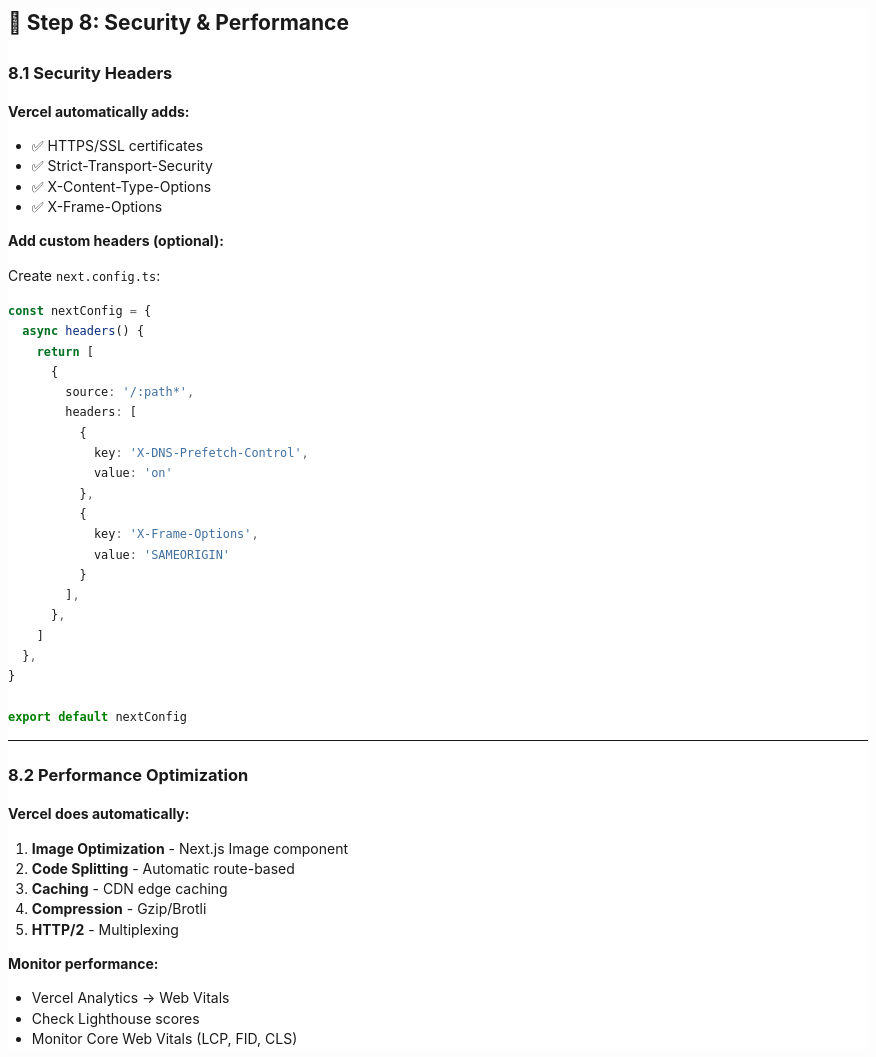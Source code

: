 
## 🔐 Step 8: Security & Performance

### 8.1 Security Headers

**Vercel automatically adds:**
- ✅ HTTPS/SSL certificates
- ✅ Strict-Transport-Security
- ✅ X-Content-Type-Options
- ✅ X-Frame-Options

**Add custom headers (optional):**

Create `next.config.ts`:

```typescript
const nextConfig = {
  async headers() {
    return [
      {
        source: '/:path*',
        headers: [
          {
            key: 'X-DNS-Prefetch-Control',
            value: 'on'
          },
          {
            key: 'X-Frame-Options',
            value: 'SAMEORIGIN'
          }
        ],
      },
    ]
  },
}

export default nextConfig
```

---

### 8.2 Performance Optimization

**Vercel does automatically:**

1. **Image Optimization** - Next.js Image component
2. **Code Splitting** - Automatic route-based
3. **Caching** - CDN edge caching
4. **Compression** - Gzip/Brotli
5. **HTTP/2** - Multiplexing

**Monitor performance:**
- Vercel Analytics → Web Vitals
- Check Lighthouse scores
- Monitor Core Web Vitals (LCP, FID, CLS)
